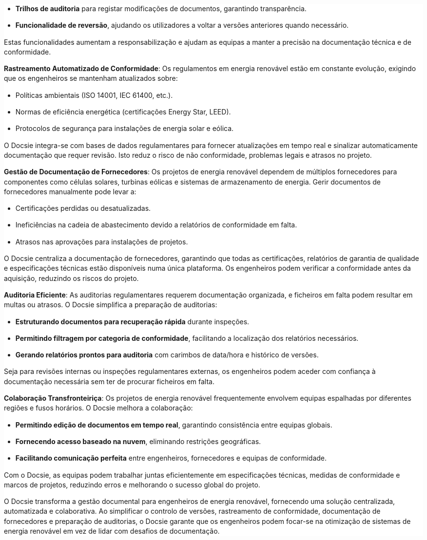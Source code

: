 * **Trilhos de auditoria** para registar modificações de documentos, garantindo transparência.

* **Funcionalidade de reversão**, ajudando os utilizadores a voltar a versões anteriores quando necessário.

Estas funcionalidades aumentam a responsabilização e ajudam as equipas a manter a precisão na documentação técnica e de conformidade.

**Rastreamento Automatizado de Conformidade**: Os regulamentos em energia renovável estão em constante evolução, exigindo que os engenheiros se mantenham atualizados sobre:

* Políticas ambientais (ISO 14001, IEC 61400, etc.).

* Normas de eficiência energética (certificações Energy Star, LEED).

* Protocolos de segurança para instalações de energia solar e eólica.

O Docsie integra-se com bases de dados regulamentares para fornecer atualizações em tempo real e sinalizar automaticamente documentação que requer revisão. Isto reduz o risco de não conformidade, problemas legais e atrasos no projeto.

**Gestão de Documentação de Fornecedores**: Os projetos de energia renovável dependem de múltiplos fornecedores para componentes como células solares, turbinas eólicas e sistemas de armazenamento de energia. Gerir documentos de fornecedores manualmente pode levar a:

* Certificações perdidas ou desatualizadas.

* Ineficiências na cadeia de abastecimento devido a relatórios de conformidade em falta.

* Atrasos nas aprovações para instalações de projetos.

O Docsie centraliza a documentação de fornecedores, garantindo que todas as certificações, relatórios de garantia de qualidade e especificações técnicas estão disponíveis numa única plataforma. Os engenheiros podem verificar a conformidade antes da aquisição, reduzindo os riscos do projeto.

**Auditoria Eficiente**: As auditorias regulamentares requerem documentação organizada, e ficheiros em falta podem resultar em multas ou atrasos. O Docsie simplifica a preparação de auditorias:

* **Estruturando documentos para recuperação rápida** durante inspeções.

* **Permitindo filtragem por categoria de conformidade**, facilitando a localização dos relatórios necessários.

* **Gerando relatórios prontos para auditoria** com carimbos de data/hora e histórico de versões.

Seja para revisões internas ou inspeções regulamentares externas, os engenheiros podem aceder com confiança à documentação necessária sem ter de procurar ficheiros em falta.

**Colaboração Transfronteiriça**: Os projetos de energia renovável frequentemente envolvem equipas espalhadas por diferentes regiões e fusos horários. O Docsie melhora a colaboração:

* **Permitindo edição de documentos em tempo real**, garantindo consistência entre equipas globais.

* **Fornecendo acesso baseado na nuvem**, eliminando restrições geográficas.

* **Facilitando comunicação perfeita** entre engenheiros, fornecedores e equipas de conformidade.

Com o Docsie, as equipas podem trabalhar juntas eficientemente em especificações técnicas, medidas de conformidade e marcos de projetos, reduzindo erros e melhorando o sucesso global do projeto.

O Docsie transforma a gestão documental para engenheiros de energia renovável, fornecendo uma solução centralizada, automatizada e colaborativa. Ao simplificar o controlo de versões, rastreamento de conformidade, documentação de fornecedores e preparação de auditorias, o Docsie garante que os engenheiros podem focar-se na otimização de sistemas de energia renovável em vez de lidar com desafios de documentação.
